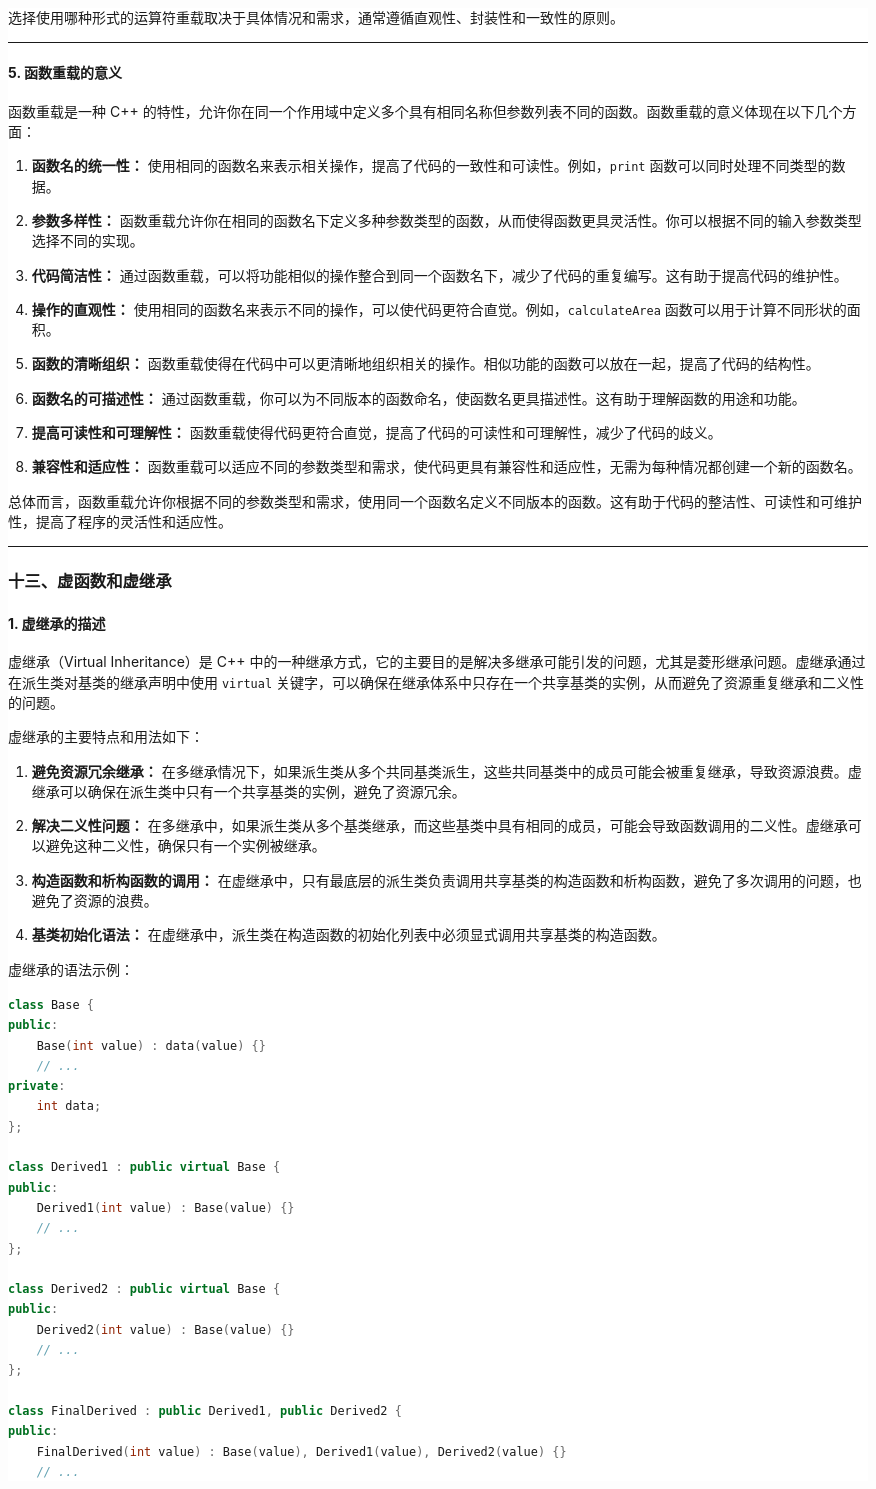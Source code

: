 选择使用哪种形式的运算符重载取决于具体情况和需求，通常遵循直观性、封装性和一致性的原则。

------

#### 5. 函数重载的意义

函数重载是一种 C++ 的特性，允许你在同一个作用域中定义多个具有相同名称但参数列表不同的函数。函数重载的意义体现在以下几个方面：

1. **函数名的统一性：** 使用相同的函数名来表示相关操作，提高了代码的一致性和可读性。例如，`print` 函数可以同时处理不同类型的数据。

2. **参数多样性：** 函数重载允许你在相同的函数名下定义多种参数类型的函数，从而使得函数更具灵活性。你可以根据不同的输入参数类型选择不同的实现。

3. **代码简洁性：** 通过函数重载，可以将功能相似的操作整合到同一个函数名下，减少了代码的重复编写。这有助于提高代码的维护性。

4. **操作的直观性：** 使用相同的函数名来表示不同的操作，可以使代码更符合直觉。例如，`calculateArea` 函数可以用于计算不同形状的面积。

5. **函数的清晰组织：** 函数重载使得在代码中可以更清晰地组织相关的操作。相似功能的函数可以放在一起，提高了代码的结构性。

6. **函数名的可描述性：** 通过函数重载，你可以为不同版本的函数命名，使函数名更具描述性。这有助于理解函数的用途和功能。

7. **提高可读性和可理解性：** 函数重载使得代码更符合直觉，提高了代码的可读性和可理解性，减少了代码的歧义。

8. **兼容性和适应性：** 函数重载可以适应不同的参数类型和需求，使代码更具有兼容性和适应性，无需为每种情况都创建一个新的函数名。

总体而言，函数重载允许你根据不同的参数类型和需求，使用同一个函数名定义不同版本的函数。这有助于代码的整洁性、可读性和可维护性，提高了程序的灵活性和适应性。

------

### 十三、虚函数和虚继承

#### 1. 虚继承的描述

虚继承（Virtual Inheritance）是 C++ 中的一种继承方式，它的主要目的是解决多继承可能引发的问题，尤其是菱形继承问题。虚继承通过在派生类对基类的继承声明中使用 `virtual` 关键字，可以确保在继承体系中只存在一个共享基类的实例，从而避免了资源重复继承和二义性的问题。

虚继承的主要特点和用法如下：

1. **避免资源冗余继承：** 在多继承情况下，如果派生类从多个共同基类派生，这些共同基类中的成员可能会被重复继承，导致资源浪费。虚继承可以确保在派生类中只有一个共享基类的实例，避免了资源冗余。

2. **解决二义性问题：** 在多继承中，如果派生类从多个基类继承，而这些基类中具有相同的成员，可能会导致函数调用的二义性。虚继承可以避免这种二义性，确保只有一个实例被继承。

3. **构造函数和析构函数的调用：** 在虚继承中，只有最底层的派生类负责调用共享基类的构造函数和析构函数，避免了多次调用的问题，也避免了资源的浪费。

4. **基类初始化语法：** 在虚继承中，派生类在构造函数的初始化列表中必须显式调用共享基类的构造函数。

虚继承的语法示例：

```cpp
class Base {
public:
    Base(int value) : data(value) {}
    // ...
private:
    int data;
};

class Derived1 : public virtual Base {
public:
    Derived1(int value) : Base(value) {}
    // ...
};

class Derived2 : public virtual Base {
public:
    Derived2(int value) : Base(value) {}
    // ...
};

class FinalDerived : public Derived1, public Derived2 {
public:
    FinalDerived(int value) : Base(value), Derived1(value), Derived2(value) {}
    // ...
```